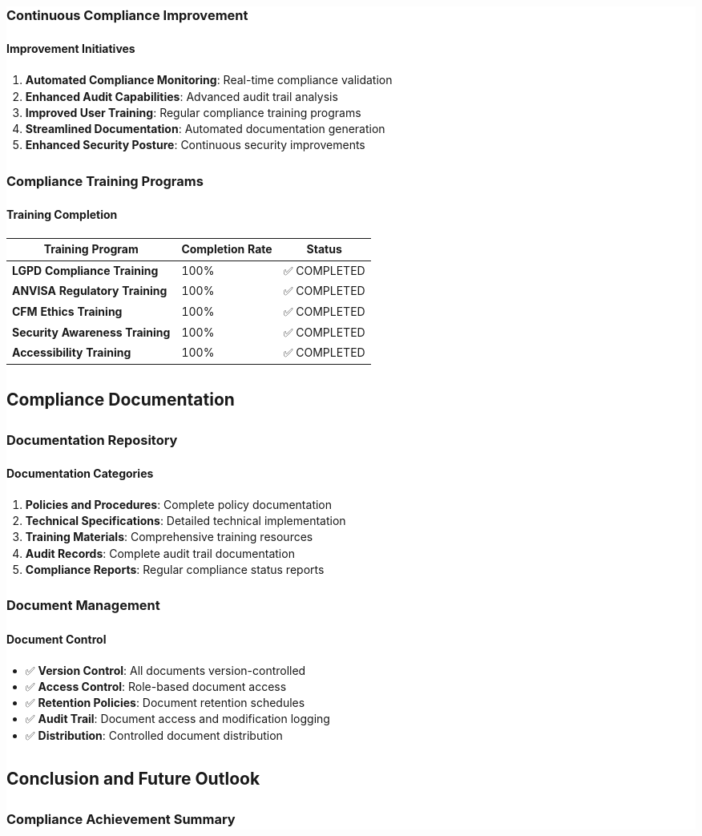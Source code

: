 ### Continuous Compliance Improvement

#### Improvement Initiatives

1. **Automated Compliance Monitoring**: Real-time compliance validation
2. **Enhanced Audit Capabilities**: Advanced audit trail analysis
3. **Improved User Training**: Regular compliance training programs
4. **Streamlined Documentation**: Automated documentation generation
5. **Enhanced Security Posture**: Continuous security improvements

### Compliance Training Programs

#### Training Completion

| Training Program | Completion Rate | Status |
|------------------|-----------------|---------|
| **LGPD Compliance Training** | 100% | ✅ COMPLETED |
| **ANVISA Regulatory Training** | 100% | ✅ COMPLETED |
| **CFM Ethics Training** | 100% | ✅ COMPLETED |
| **Security Awareness Training** | 100% | ✅ COMPLETED |
| **Accessibility Training** | 100% | ✅ COMPLETED |

## Compliance Documentation

### Documentation Repository

#### Documentation Categories

1. **Policies and Procedures**: Complete policy documentation
2. **Technical Specifications**: Detailed technical implementation
3. **Training Materials**: Comprehensive training resources
4. **Audit Records**: Complete audit trail documentation
5. **Compliance Reports**: Regular compliance status reports

### Document Management

#### Document Control

- ✅ **Version Control**: All documents version-controlled
- ✅ **Access Control**: Role-based document access
- ✅ **Retention Policies**: Document retention schedules
- ✅ **Audit Trail**: Document access and modification logging
- ✅ **Distribution**: Controlled document distribution

## Conclusion and Future Outlook

### Compliance Achievement Summary
